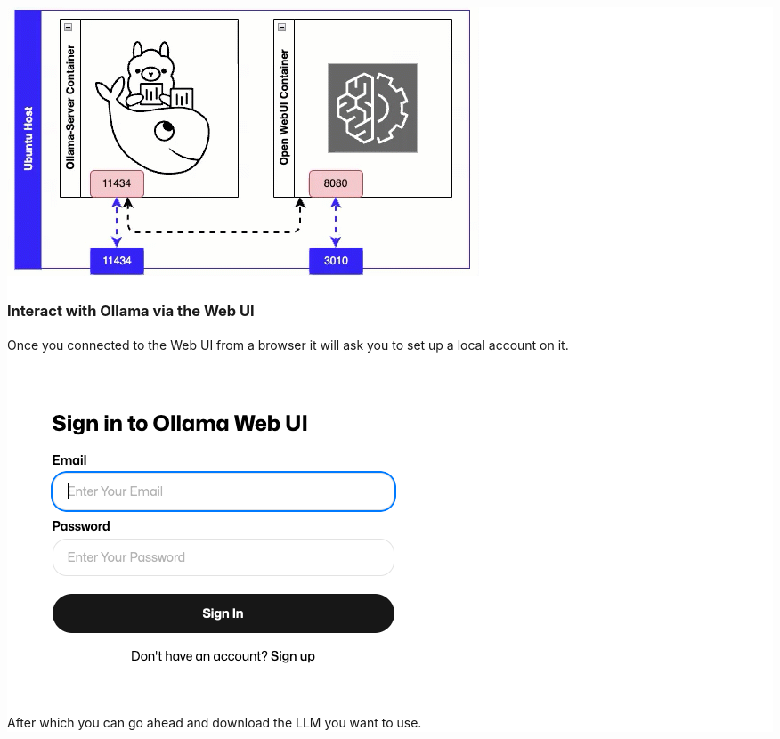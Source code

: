 [![](/assets/images/2024-07-12-Ollama-Container.gif)](/assets/images/2024-07-12-Ollama-Container.gif)
### Interact with Ollama via the Web UI

Once you connected to the Web UI from a browser it will ask you to set up a local account on it.

[![](/assets/images/2024-07-12-SignUp.png)](/assets/images/2024-07-12-SignUp.png)

After which you can go ahead and download the LLM you want to use.
